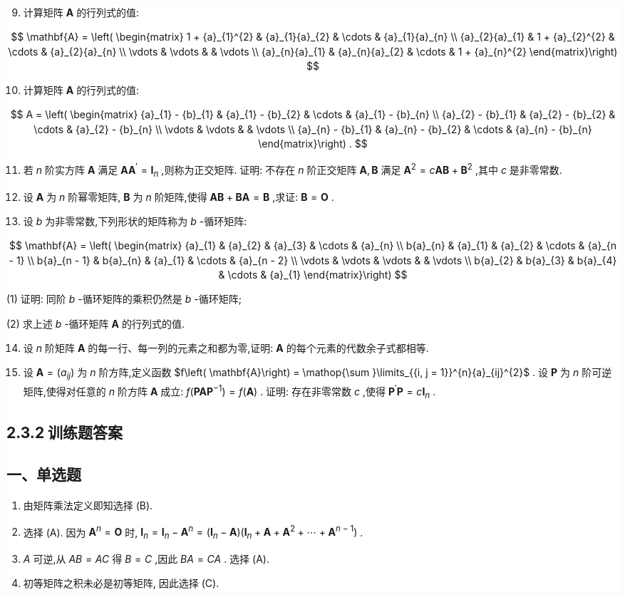 9. 计算矩阵 $\mathbf{A}$ 的行列式的值:

$$
\mathbf{A} = \left( \begin{matrix} 1 + {a}_{1}^{2} & {a}_{1}{a}_{2} & \cdots & {a}_{1}{a}_{n} \\ {a}_{2}{a}_{1} & 1 + {a}_{2}^{2} & \cdots & {a}_{2}{a}_{n} \\ \vdots & \vdots & & \vdots \\ {a}_{n}{a}_{1} & {a}_{n}{a}_{2} & \cdots & 1 + {a}_{n}^{2} \end{matrix}\right)
$$

10. 计算矩阵 $\mathbf{A}$ 的行列式的值:

$$
A = \left( \begin{matrix} {a}_{1} - {b}_{1} & {a}_{1} - {b}_{2} & \cdots & {a}_{1} - {b}_{n} \\ {a}_{2} - {b}_{1} & {a}_{2} - {b}_{2} & \cdots & {a}_{2} - {b}_{n} \\ \vdots & \vdots & & \vdots \\ {a}_{n} - {b}_{1} & {a}_{n} - {b}_{2} & \cdots & {a}_{n} - {b}_{n} \end{matrix}\right) .
$$

11. 若 $n$ 阶实方阵 $\mathbf{A}$ 满足 $\mathbf{A}{\mathbf{A}}^{\prime } = {\mathbf{I}}_{n}$ ,则称为正交矩阵. 证明: 不存在 $n$ 阶正交矩阵 $\mathbf{A},\mathbf{B}$ 满足 ${\mathbf{A}}^{2} = c\mathbf{A}\mathbf{B} + {\mathbf{B}}^{2}$ ,其中 $c$ 是非零常数.

12. 设 $\mathbf{A}$ 为 $n$ 阶幂零矩阵, $\mathbf{B}$ 为 $n$ 阶矩阵,使得 $\mathbf{A}\mathbf{B} + \mathbf{B}\mathbf{A} = \mathbf{B}$ ,求证: $\mathbf{B} = \mathbf{O}$ .

13. 设 $b$ 为非零常数,下列形状的矩阵称为 $b$ -循环矩阵:

$$
\mathbf{A} = \left( \begin{matrix} {a}_{1} & {a}_{2} & {a}_{3} & \cdots & {a}_{n} \\ b{a}_{n} & {a}_{1} & {a}_{2} & \cdots & {a}_{n - 1} \\ b{a}_{n - 1} & b{a}_{n} & {a}_{1} & \cdots & {a}_{n - 2} \\ \vdots & \vdots & \vdots & & \vdots \\ b{a}_{2} & b{a}_{3} & b{a}_{4} & \cdots & {a}_{1} \end{matrix}\right)
$$

(1) 证明: 同阶 $b$ -循环矩阵的乘积仍然是 $b$ -循环矩阵;

(2) 求上述 $b$ -循环矩阵 $\mathbf{A}$ 的行列式的值.

14. 设 $n$ 阶矩阵 $\mathbf{A}$ 的每一行、每一列的元素之和都为零,证明: $\mathbf{A}$ 的每个元素的代数余子式都相等.

15. 设 $\mathbf{A} = \left( {a}_{ij}\right)$ 为 $n$ 阶方阵,定义函数 $f\left( \mathbf{A}\right) = \mathop{\sum }\limits_{{i, j = 1}}^{n}{a}_{ij}^{2}$ . 设 $\mathbf{P}$ 为 $n$ 阶可逆矩阵,使得对任意的 $n$ 阶方阵 $\mathbf{A}$ 成立: $f\left( {\mathbf{P}\mathbf{A}{\mathbf{P}}^{-1}}\right) = f\left( \mathbf{A}\right)$ . 证明: 存在非零常数 $c$ ,使得 ${\mathbf{P}}^{\prime }\mathbf{P} = c{\mathbf{I}}_{n}$ .

## 2.3.2 训练题答案

## 一、单选题

1. 由矩阵乘法定义即知选择 (B).

2. 选择 (A). 因为 ${\mathbf{A}}^{n} = \mathbf{O}$ 时, ${\mathbf{I}}_{n} = {\mathbf{I}}_{n} - {\mathbf{A}}^{n} = \left( {{\mathbf{I}}_{n} - \mathbf{A}}\right) \left( {{\mathbf{I}}_{n} + \mathbf{A} + {\mathbf{A}}^{2} + \cdots + {\mathbf{A}}^{n - 1}}\right)$ .

3. $A$ 可逆,从 ${AB} = {AC}$ 得 $B = C$ ,因此 ${BA} = {CA}$ . 选择 (A).

4. 初等矩阵之积未必是初等矩阵, 因此选择 (C).
